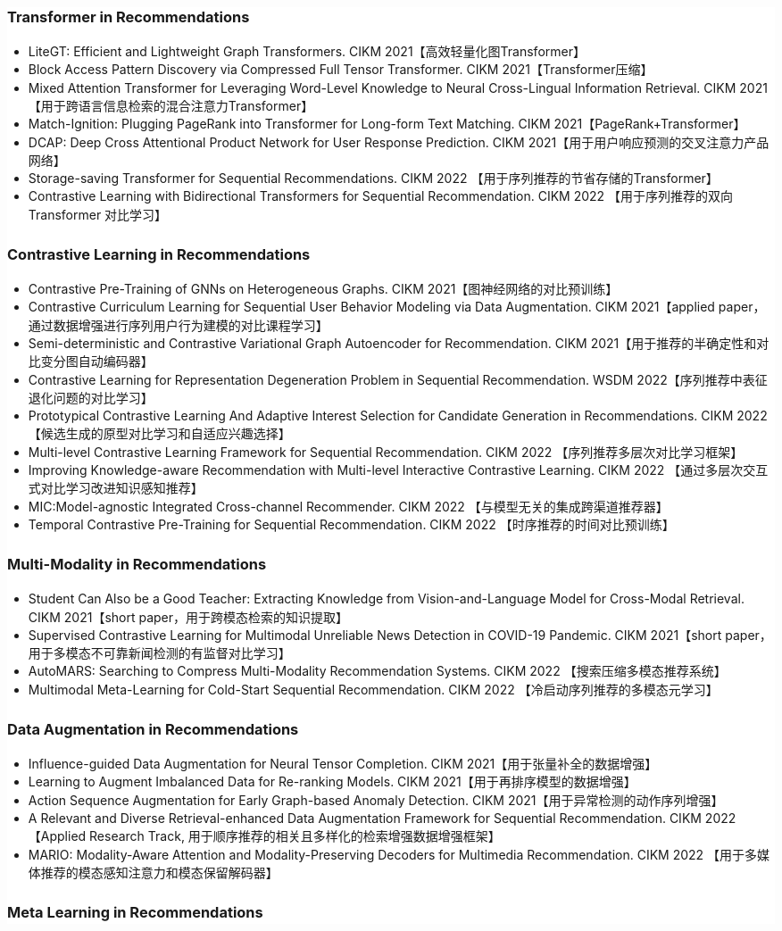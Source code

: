 ### Transformer in Recommendations

- LiteGT: Efficient and Lightweight Graph Transformers. CIKM 2021【高效轻量化图Transformer】
- Block Access Pattern Discovery via Compressed Full Tensor Transformer. CIKM 2021【Transformer压缩】
- Mixed Attention Transformer for Leveraging Word-Level Knowledge to Neural Cross-Lingual Information Retrieval. CIKM 2021【用于跨语言信息检索的混合注意力Transformer】
- Match-Ignition: Plugging PageRank into Transformer for Long-form Text Matching. CIKM 2021【PageRank+Transformer】
- DCAP: Deep Cross Attentional Product Network for User Response Prediction. CIKM 2021【用于用户响应预测的交叉注意力产品网络】
- Storage-saving Transformer for Sequential Recommendations. CIKM 2022 【用于序列推荐的节省存储的Transformer】
- Contrastive Learning with Bidirectional Transformers for Sequential Recommendation. CIKM 2022 【用于序列推荐的双向 Transformer 对比学习】

### Contrastive Learning in Recommendations

- Contrastive Pre-Training of GNNs on Heterogeneous Graphs. CIKM 2021【图神经网络的对比预训练】
- Contrastive Curriculum Learning for Sequential User Behavior Modeling via Data Augmentation. CIKM 2021【applied paper，通过数据增强进行序列用户行为建模的对比课程学习】
- Semi-deterministic and Contrastive Variational Graph Autoencoder for Recommendation. CIKM 2021【用于推荐的半确定性和对比变分图自动编码器】
- Contrastive Learning for Representation Degeneration Problem in Sequential Recommendation. WSDM 2022【序列推荐中表征退化问题的对比学习】
- Prototypical Contrastive Learning And Adaptive Interest Selection for Candidate Generation in Recommendations. CIKM 2022 【候选生成的原型对比学习和自适应兴趣选择】
- Multi-level Contrastive Learning Framework for Sequential Recommendation. CIKM 2022 【序列推荐多层次对比学习框架】
- Improving Knowledge-aware Recommendation with Multi-level Interactive Contrastive Learning. CIKM 2022 【通过多层次交互式对比学习改进知识感知推荐】
- MIC:Model-agnostic Integrated Cross-channel Recommender. CIKM 2022 【与模型无关的集成跨渠道推荐器】
- Temporal Contrastive Pre-Training for Sequential Recommendation. CIKM 2022 【时序推荐的时间对比预训练】

### Multi-Modality in Recommendations

- Student Can Also be a Good Teacher: Extracting Knowledge from Vision-and-Language Model for Cross-Modal Retrieval. CIKM 2021【short paper，用于跨模态检索的知识提取】
- Supervised Contrastive Learning for Multimodal Unreliable News Detection in COVID-19 Pandemic. CIKM 2021【short paper，用于多模态不可靠新闻检测的有监督对比学习】
- AutoMARS: Searching to Compress Multi-Modality Recommendation Systems. CIKM 2022 【搜索压缩多模态推荐系统】
- Multimodal Meta-Learning for Cold-Start Sequential Recommendation. CIKM 2022 【冷启动序列推荐的多模态元学习】

### Data Augmentation in Recommendations

- Influence-guided Data Augmentation for Neural Tensor Completion. CIKM 2021【用于张量补全的数据增强】
- Learning to Augment Imbalanced Data for Re-ranking Models. CIKM 2021【用于再排序模型的数据增强】
- Action Sequence Augmentation for Early Graph-based Anomaly Detection. CIKM 2021【用于异常检测的动作序列增强】
- A Relevant and Diverse Retrieval-enhanced Data Augmentation Framework for Sequential Recommendation. CIKM 2022 【Applied Research Track, 用于顺序推荐的相关且多样化的检索增强数据增强框架】
- MARIO: Modality-Aware Attention and Modality-Preserving Decoders for Multimedia Recommendation. CIKM 2022 【用于多媒体推荐的模态感知注意力和模态保留解码器】

### Meta Learning in Recommendations
